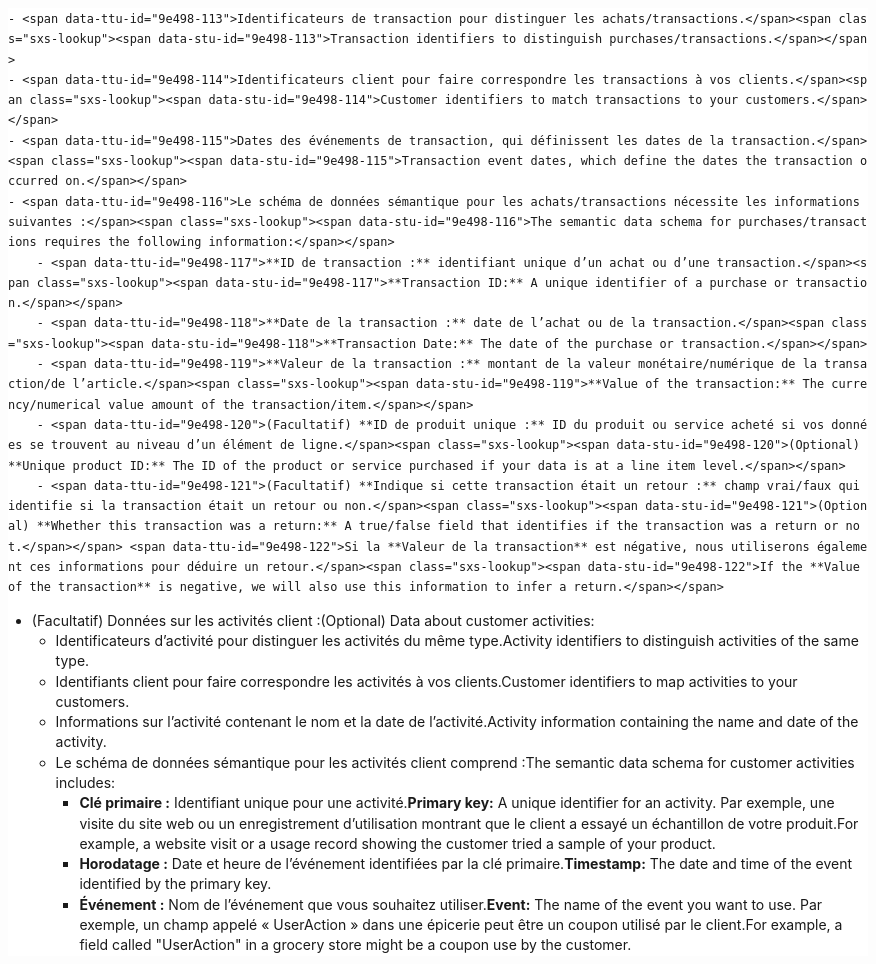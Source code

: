     - <span data-ttu-id="9e498-113">Identificateurs de transaction pour distinguer les achats/transactions.</span><span class="sxs-lookup"><span data-stu-id="9e498-113">Transaction identifiers to distinguish purchases/transactions.</span></span>
    - <span data-ttu-id="9e498-114">Identificateurs client pour faire correspondre les transactions à vos clients.</span><span class="sxs-lookup"><span data-stu-id="9e498-114">Customer identifiers to match transactions to your customers.</span></span>
    - <span data-ttu-id="9e498-115">Dates des événements de transaction, qui définissent les dates de la transaction.</span><span class="sxs-lookup"><span data-stu-id="9e498-115">Transaction event dates, which define the dates the transaction occurred on.</span></span>
    - <span data-ttu-id="9e498-116">Le schéma de données sémantique pour les achats/transactions nécessite les informations suivantes :</span><span class="sxs-lookup"><span data-stu-id="9e498-116">The semantic data schema for purchases/transactions requires the following information:</span></span>
        - <span data-ttu-id="9e498-117">**ID de transaction :** identifiant unique d’un achat ou d’une transaction.</span><span class="sxs-lookup"><span data-stu-id="9e498-117">**Transaction ID:** A unique identifier of a purchase or transaction.</span></span>
        - <span data-ttu-id="9e498-118">**Date de la transaction :** date de l’achat ou de la transaction.</span><span class="sxs-lookup"><span data-stu-id="9e498-118">**Transaction Date:** The date of the purchase or transaction.</span></span>
        - <span data-ttu-id="9e498-119">**Valeur de la transaction :** montant de la valeur monétaire/numérique de la transaction/de l’article.</span><span class="sxs-lookup"><span data-stu-id="9e498-119">**Value of the transaction:** The currency/numerical value amount of the transaction/item.</span></span>
        - <span data-ttu-id="9e498-120">(Facultatif) **ID de produit unique :** ID du produit ou service acheté si vos données se trouvent au niveau d’un élément de ligne.</span><span class="sxs-lookup"><span data-stu-id="9e498-120">(Optional) **Unique product ID:** The ID of the product or service purchased if your data is at a line item level.</span></span>
        - <span data-ttu-id="9e498-121">(Facultatif) **Indique si cette transaction était un retour :** champ vrai/faux qui identifie si la transaction était un retour ou non.</span><span class="sxs-lookup"><span data-stu-id="9e498-121">(Optional) **Whether this transaction was a return:** A true/false field that identifies if the transaction was a return or not.</span></span> <span data-ttu-id="9e498-122">Si la **Valeur de la transaction** est négative, nous utiliserons également ces informations pour déduire un retour.</span><span class="sxs-lookup"><span data-stu-id="9e498-122">If the **Value of the transaction** is negative, we will also use this information to infer a return.</span></span>
- <span data-ttu-id="9e498-123">(Facultatif) Données sur les activités client :</span><span class="sxs-lookup"><span data-stu-id="9e498-123">(Optional) Data about customer activities:</span></span>
    - <span data-ttu-id="9e498-124">Identificateurs d’activité pour distinguer les activités du même type.</span><span class="sxs-lookup"><span data-stu-id="9e498-124">Activity identifiers to distinguish activities of the same type.</span></span>
    - <span data-ttu-id="9e498-125">Identifiants client pour faire correspondre les activités à vos clients.</span><span class="sxs-lookup"><span data-stu-id="9e498-125">Customer identifiers to map activities to your customers.</span></span>
    - <span data-ttu-id="9e498-126">Informations sur l’activité contenant le nom et la date de l’activité.</span><span class="sxs-lookup"><span data-stu-id="9e498-126">Activity information containing the name and date of the activity.</span></span>
    - <span data-ttu-id="9e498-127">Le schéma de données sémantique pour les activités client comprend :</span><span class="sxs-lookup"><span data-stu-id="9e498-127">The semantic data schema for customer activities includes:</span></span>
        - <span data-ttu-id="9e498-128">**Clé primaire :** Identifiant unique pour une activité.</span><span class="sxs-lookup"><span data-stu-id="9e498-128">**Primary key:** A unique identifier for an activity.</span></span> <span data-ttu-id="9e498-129">Par exemple, une visite du site web ou un enregistrement d’utilisation montrant que le client a essayé un échantillon de votre produit.</span><span class="sxs-lookup"><span data-stu-id="9e498-129">For example, a website visit or a usage record showing the customer tried a sample of your product.</span></span>
        - <span data-ttu-id="9e498-130">**Horodatage :** Date et heure de l’événement identifiées par la clé primaire.</span><span class="sxs-lookup"><span data-stu-id="9e498-130">**Timestamp:** The date and time of the event identified by the primary key.</span></span>
        - <span data-ttu-id="9e498-131">**Événement :** Nom de l’événement que vous souhaitez utiliser.</span><span class="sxs-lookup"><span data-stu-id="9e498-131">**Event:** The name of the event you want to use.</span></span> <span data-ttu-id="9e498-132">Par exemple, un champ appelé « UserAction » dans une épicerie peut être un coupon utilisé par le client.</span><span class="sxs-lookup"><span data-stu-id="9e498-132">For example, a field called "UserAction" in a grocery store might be a coupon use by the customer.</span></span>